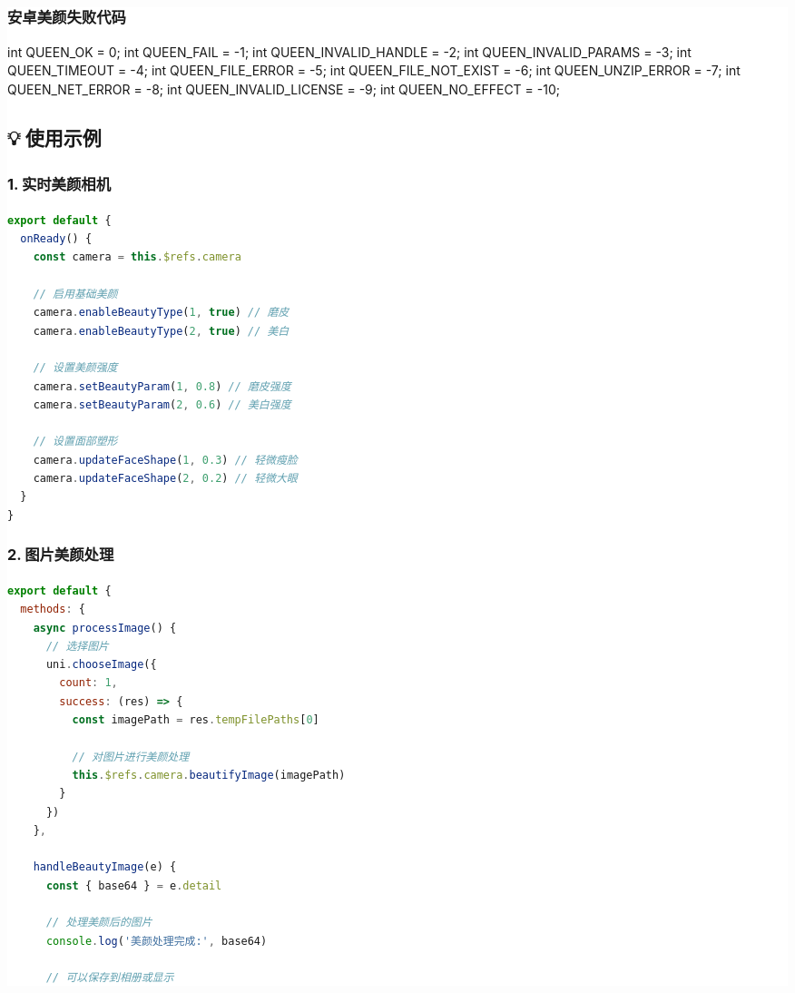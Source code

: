 
### 安卓美颜失败代码

int QUEEN_OK = 0;
int QUEEN_FAIL = -1;
int QUEEN_INVALID_HANDLE = -2;
int QUEEN_INVALID_PARAMS = -3;
int QUEEN_TIMEOUT = -4;
int QUEEN_FILE_ERROR = -5;
int QUEEN_FILE_NOT_EXIST = -6;
int QUEEN_UNZIP_ERROR = -7;
int QUEEN_NET_ERROR = -8;
int QUEEN_INVALID_LICENSE = -9;
int QUEEN_NO_EFFECT = -10;

## 💡 使用示例

### 1. 实时美颜相机

```javascript
export default {
  onReady() {
    const camera = this.$refs.camera
    
    // 启用基础美颜
    camera.enableBeautyType(1, true) // 磨皮
    camera.enableBeautyType(2, true) // 美白
    
    // 设置美颜强度
    camera.setBeautyParam(1, 0.8) // 磨皮强度
    camera.setBeautyParam(2, 0.6) // 美白强度
    
    // 设置面部塑形
    camera.updateFaceShape(1, 0.3) // 轻微瘦脸
    camera.updateFaceShape(2, 0.2) // 轻微大眼
  }
}
```

### 2. 图片美颜处理

```javascript
export default {
  methods: {
    async processImage() {
      // 选择图片
      uni.chooseImage({
        count: 1,
        success: (res) => {
          const imagePath = res.tempFilePaths[0]
          
          // 对图片进行美颜处理
          this.$refs.camera.beautifyImage(imagePath)
        }
      })
    },
    
    handleBeautyImage(e) {
      const { base64 } = e.detail
      
      // 处理美颜后的图片
      console.log('美颜处理完成:', base64)
      
      // 可以保存到相册或显示
```